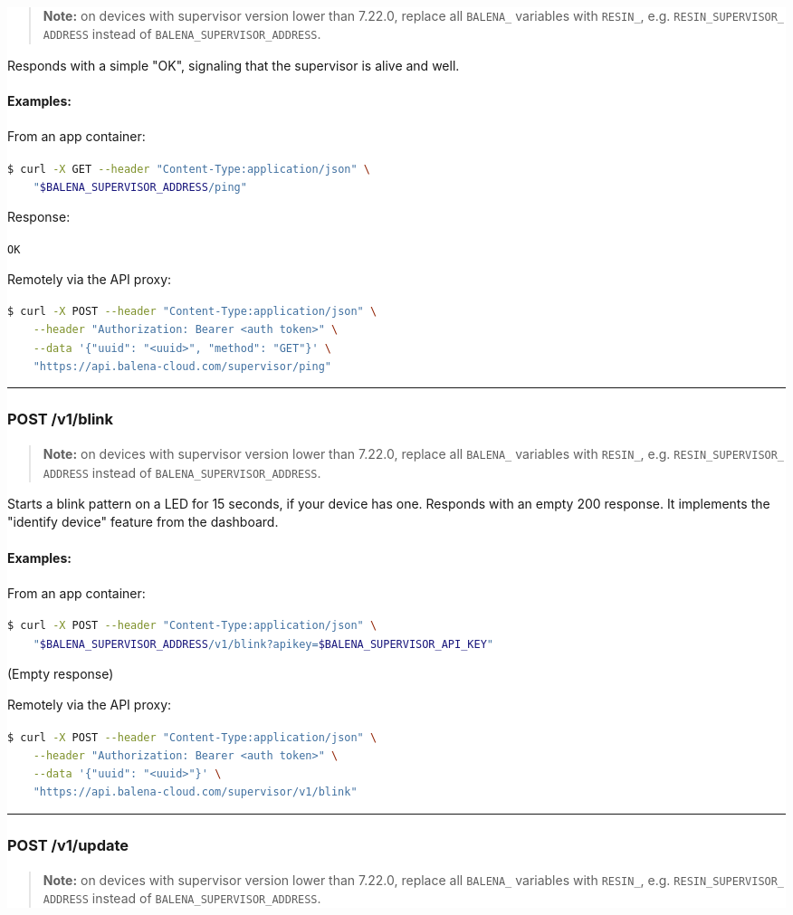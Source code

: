 > **Note:** on devices with supervisor version lower than 7.22.0, replace all `BALENA_` variables with `RESIN_`, e.g. `RESIN_SUPERVISOR_ADDRESS` instead of `BALENA_SUPERVISOR_ADDRESS`.

Responds with a simple "OK", signaling that the supervisor is alive and well.

#### Examples:
From an app container:
```bash
$ curl -X GET --header "Content-Type:application/json" \
	"$BALENA_SUPERVISOR_ADDRESS/ping"
```
Response:
```none
OK
```

Remotely via the API proxy:
```bash
$ curl -X POST --header "Content-Type:application/json" \
	--header "Authorization: Bearer <auth token>" \
	--data '{"uuid": "<uuid>", "method": "GET"}' \
	"https://api.balena-cloud.com/supervisor/ping"
```

<hr>

### POST /v1/blink

> **Note:** on devices with supervisor version lower than 7.22.0, replace all `BALENA_` variables with `RESIN_`, e.g. `RESIN_SUPERVISOR_ADDRESS` instead of `BALENA_SUPERVISOR_ADDRESS`.

Starts a blink pattern on a LED for 15 seconds, if your device has one.
Responds with an empty 200 response. It implements the "identify device" feature from the dashboard.

#### Examples:
From an app container:
```bash
$ curl -X POST --header "Content-Type:application/json" \
	"$BALENA_SUPERVISOR_ADDRESS/v1/blink?apikey=$BALENA_SUPERVISOR_API_KEY"
```

(Empty response)

Remotely via the API proxy:
```bash
$ curl -X POST --header "Content-Type:application/json" \
	--header "Authorization: Bearer <auth token>" \
	--data '{"uuid": "<uuid>"}' \
	"https://api.balena-cloud.com/supervisor/v1/blink"
```

<hr>

### POST /v1/update

> **Note:** on devices with supervisor version lower than 7.22.0, replace all `BALENA_` variables with `RESIN_`, e.g. `RESIN_SUPERVISOR_ADDRESS` instead of `BALENA_SUPERVISOR_ADDRESS`.
